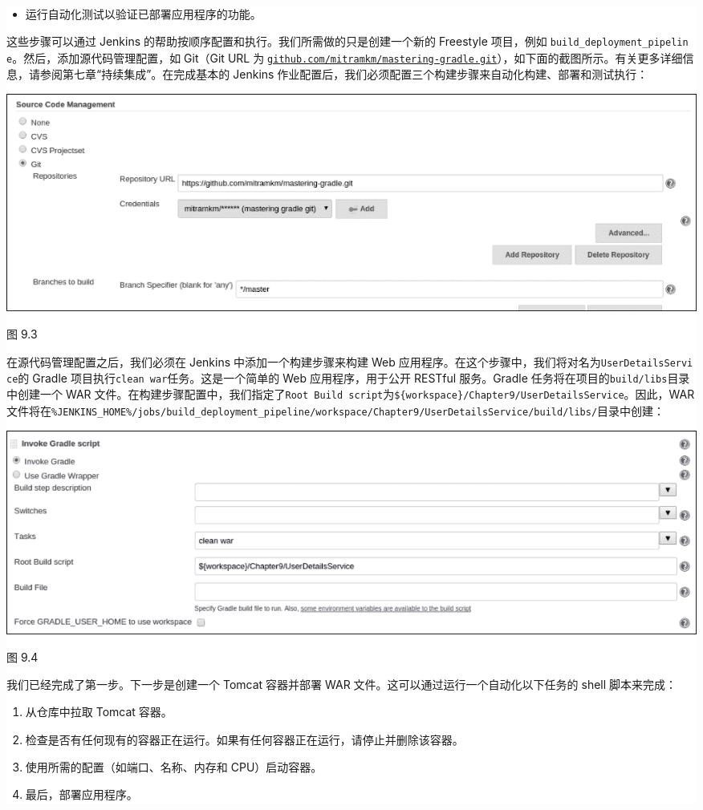+   运行自动化测试以验证已部署应用程序的功能。

这些步骤可以通过 Jenkins 的帮助按顺序配置和执行。我们所需做的只是创建一个新的 Freestyle 项目，例如 `build_deployment_pipeline`。然后，添加源代码管理配置，如 Git（Git URL 为 [`github.com/mitramkm/mastering-gradle.git`](https://github.com/mitramkm/mastering-gradle.git)），如下面的截图所示。有关更多详细信息，请参阅第七章“持续集成”。在完成基本的 Jenkins 作业配置后，我们必须配置三个构建步骤来自动化构建、部署和测试执行：

![构建、部署和测试管道](img/B02000_09_03.jpg)

图 9.3

在源代码管理配置之后，我们必须在 Jenkins 中添加一个构建步骤来构建 Web 应用程序。在这个步骤中，我们将对名为`UserDetailsService`的 Gradle 项目执行`clean war`任务。这是一个简单的 Web 应用程序，用于公开 RESTful 服务。Gradle 任务将在项目的`build/libs`目录中创建一个 WAR 文件。在构建步骤配置中，我们指定了`Root Build script`为`${workspace}/Chapter9/UserDetailsService`。因此，WAR 文件将在`%JENKINS_HOME%/jobs/build_deployment_pipeline/workspace/Chapter9/UserDetailsService/build/libs/`目录中创建：

![构建、部署和测试流水线](img/B02000_09_04.jpg)

图 9.4

我们已经完成了第一步。下一步是创建一个 Tomcat 容器并部署 WAR 文件。这可以通过运行一个自动化以下任务的 shell 脚本来完成：

1.  从仓库中拉取 Tomcat 容器。

1.  检查是否有任何现有的容器正在运行。如果有任何容器正在运行，请停止并删除该容器。

1.  使用所需的配置（如端口、名称、内存和 CPU）启动容器。

1.  最后，部署应用程序。
